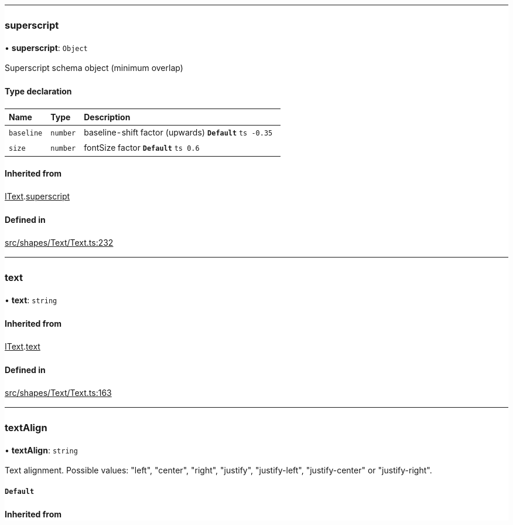 ___

### superscript

• **superscript**: `Object`

Superscript schema object (minimum overlap)

#### Type declaration

| Name | Type | Description |
| :------ | :------ | :------ |
| `baseline` | `number` | baseline-shift factor (upwards) **`Default`** ```ts -0.35 ``` |
| `size` | `number` | fontSize factor **`Default`** ```ts 0.6 ``` |

#### Inherited from

[IText](IText.md).[superscript](IText.md#superscript)

#### Defined in

[src/shapes/Text/Text.ts:232](https://github.com/fabricjs/fabric.js/blob/a4453620e/src/shapes/Text/Text.ts#L232)

___

### text

• **text**: `string`

#### Inherited from

[IText](IText.md).[text](IText.md#text)

#### Defined in

[src/shapes/Text/Text.ts:163](https://github.com/fabricjs/fabric.js/blob/a4453620e/src/shapes/Text/Text.ts#L163)

___

### textAlign

• **textAlign**: `string`

Text alignment. Possible values: "left", "center", "right", "justify",
"justify-left", "justify-center" or "justify-right".

**`Default`**

```ts

```

#### Inherited from
